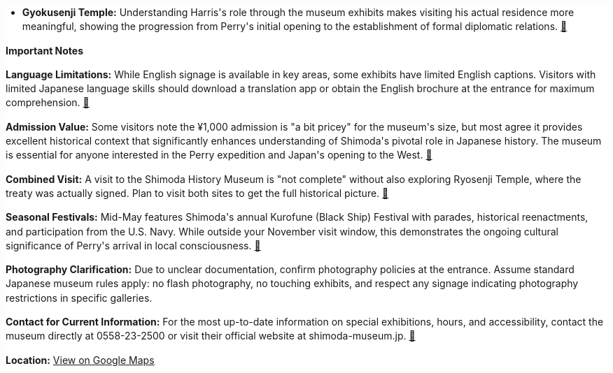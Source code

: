 - **Gyokusenji Temple:** Understanding Harris's role through the museum exhibits makes visiting his actual residence more meaningful, showing the progression from Perry's initial opening to the establishment of formal diplomatic relations. [🔗](https://www.lonelyplanet.com/japan/west-of-tokyo/shimoda/attractions/museum-of-the-black-ship/a/poi-sig/1236672/356824)

**Important Notes**

**Language Limitations:** While English signage is available in key areas, some exhibits have limited English captions. Visitors with limited Japanese language skills should download a translation app or obtain the English brochure at the entrance for maximum comprehension. [🔗](https://japanese-museum.com/shimoda-history-museumshimoda-kaikoku-museum-shizuoka/)

**Admission Value:** Some visitors note the ¥1,000 admission is "a bit pricey" for the museum's size, but most agree it provides excellent historical context that significantly enhances understanding of Shimoda's pivotal role in Japanese history. The museum is essential for anyone interested in the Perry expedition and Japan's opening to the West. [🔗](https://www.tripadvisor.com/Attraction_Review-g1019670-d1425285-Reviews-Shimoda_Museum-Shimoda_Shizuoka_Prefecture_Tokai_Chubu.html)

**Combined Visit:** A visit to the Shimoda History Museum is "not complete" without also exploring Ryosenji Temple, where the treaty was actually signed. Plan to visit both sites to get the full historical picture. [🔗](https://www.tripadvisor.com/Attraction_Review-g1019670-d1425285-Reviews-Shimoda_Museum-Shimoda_Shizuoka_Prefecture_Tokai_Chubu.html)

**Seasonal Festivals:** Mid-May features Shimoda's annual Kurofune (Black Ship) Festival with parades, historical reenactments, and participation from the U.S. Navy. While outside your November visit window, this demonstrates the ongoing cultural significance of Perry's arrival in local consciousness. [🔗](https://www.lonelyplanet.com/japan/west-of-tokyo/shimoda/attractions/museum-of-the-black-ship/a/poi-sig/1236672/356824)

**Photography Clarification:** Due to unclear documentation, confirm photography policies at the entrance. Assume standard Japanese museum rules apply: no flash photography, no touching exhibits, and respect any signage indicating photography restrictions in specific galleries.

**Contact for Current Information:** For the most up-to-date information on special exhibitions, hours, and accessibility, contact the museum directly at 0558-23-2500 or visit their official website at shimoda-museum.jp. [🔗](https://www.shimoda-museum.jp/)

**Location:** [View on Google Maps](https://maps.google.com/maps?q=34.6731149,138.9400477)
